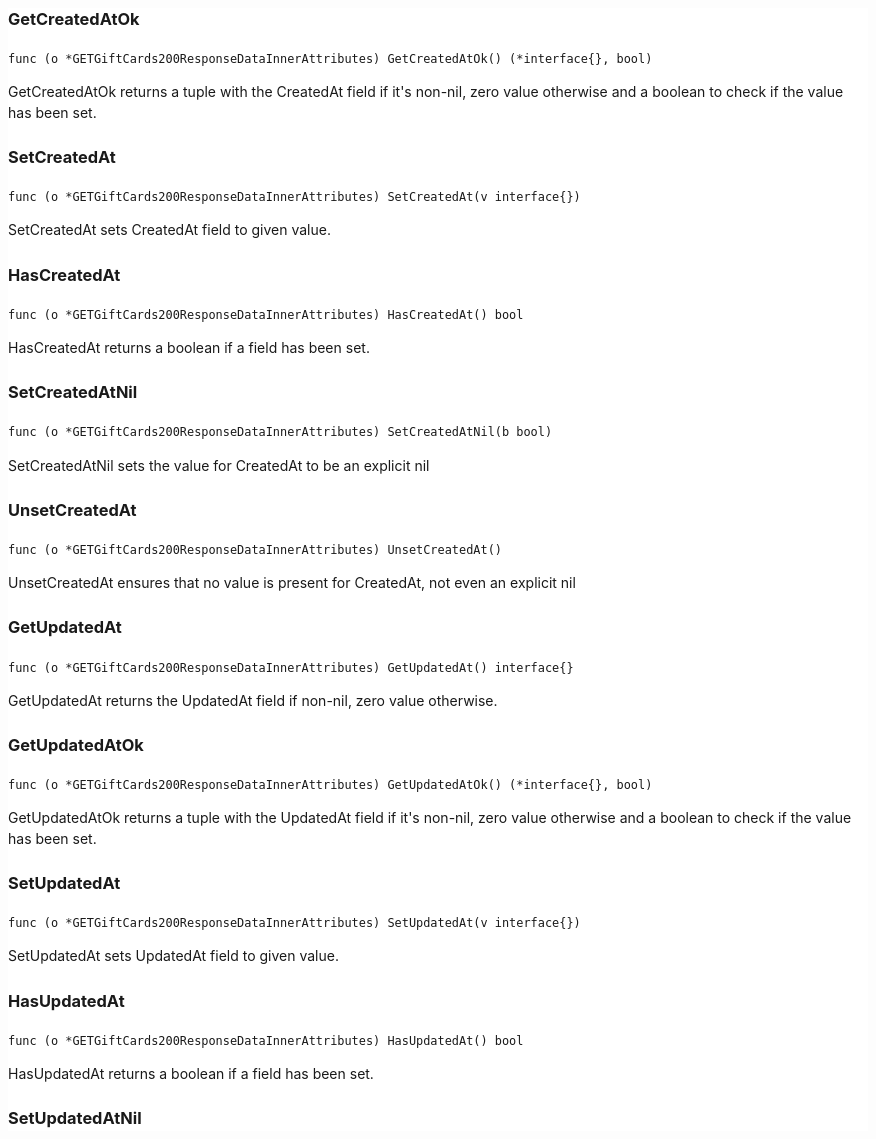 ### GetCreatedAtOk

`func (o *GETGiftCards200ResponseDataInnerAttributes) GetCreatedAtOk() (*interface{}, bool)`

GetCreatedAtOk returns a tuple with the CreatedAt field if it's non-nil, zero value otherwise
and a boolean to check if the value has been set.

### SetCreatedAt

`func (o *GETGiftCards200ResponseDataInnerAttributes) SetCreatedAt(v interface{})`

SetCreatedAt sets CreatedAt field to given value.

### HasCreatedAt

`func (o *GETGiftCards200ResponseDataInnerAttributes) HasCreatedAt() bool`

HasCreatedAt returns a boolean if a field has been set.

### SetCreatedAtNil

`func (o *GETGiftCards200ResponseDataInnerAttributes) SetCreatedAtNil(b bool)`

 SetCreatedAtNil sets the value for CreatedAt to be an explicit nil

### UnsetCreatedAt
`func (o *GETGiftCards200ResponseDataInnerAttributes) UnsetCreatedAt()`

UnsetCreatedAt ensures that no value is present for CreatedAt, not even an explicit nil
### GetUpdatedAt

`func (o *GETGiftCards200ResponseDataInnerAttributes) GetUpdatedAt() interface{}`

GetUpdatedAt returns the UpdatedAt field if non-nil, zero value otherwise.

### GetUpdatedAtOk

`func (o *GETGiftCards200ResponseDataInnerAttributes) GetUpdatedAtOk() (*interface{}, bool)`

GetUpdatedAtOk returns a tuple with the UpdatedAt field if it's non-nil, zero value otherwise
and a boolean to check if the value has been set.

### SetUpdatedAt

`func (o *GETGiftCards200ResponseDataInnerAttributes) SetUpdatedAt(v interface{})`

SetUpdatedAt sets UpdatedAt field to given value.

### HasUpdatedAt

`func (o *GETGiftCards200ResponseDataInnerAttributes) HasUpdatedAt() bool`

HasUpdatedAt returns a boolean if a field has been set.

### SetUpdatedAtNil
